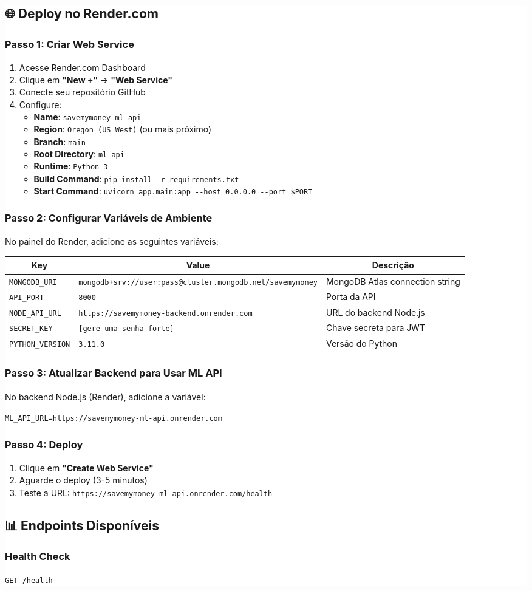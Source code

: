 ## 🌐 Deploy no Render.com

### Passo 1: Criar Web Service

1. Acesse [Render.com Dashboard](https://dashboard.render.com/)
2. Clique em **"New +"** → **"Web Service"**
3. Conecte seu repositório GitHub
4. Configure:
   - **Name**: `savemymoney-ml-api`
   - **Region**: `Oregon (US West)` (ou mais próximo)
   - **Branch**: `main`
   - **Root Directory**: `ml-api`
   - **Runtime**: `Python 3`
   - **Build Command**: `pip install -r requirements.txt`
   - **Start Command**: `uvicorn app.main:app --host 0.0.0.0 --port $PORT`

### Passo 2: Configurar Variáveis de Ambiente

No painel do Render, adicione as seguintes variáveis:

| Key | Value | Descrição |
|-----|-------|-----------|
| `MONGODB_URI` | `mongodb+srv://user:pass@cluster.mongodb.net/savemymoney` | MongoDB Atlas connection string |
| `API_PORT` | `8000` | Porta da API |
| `NODE_API_URL` | `https://savemymoney-backend.onrender.com` | URL do backend Node.js |
| `SECRET_KEY` | `[gere uma senha forte]` | Chave secreta para JWT |
| `PYTHON_VERSION` | `3.11.0` | Versão do Python |

### Passo 3: Atualizar Backend para Usar ML API

No backend Node.js (Render), adicione a variável:

```env
ML_API_URL=https://savemymoney-ml-api.onrender.com
```

### Passo 4: Deploy

1. Clique em **"Create Web Service"**
2. Aguarde o deploy (3-5 minutos)
3. Teste a URL: `https://savemymoney-ml-api.onrender.com/health`

## 📊 Endpoints Disponíveis

### Health Check
```http
GET /health
```
